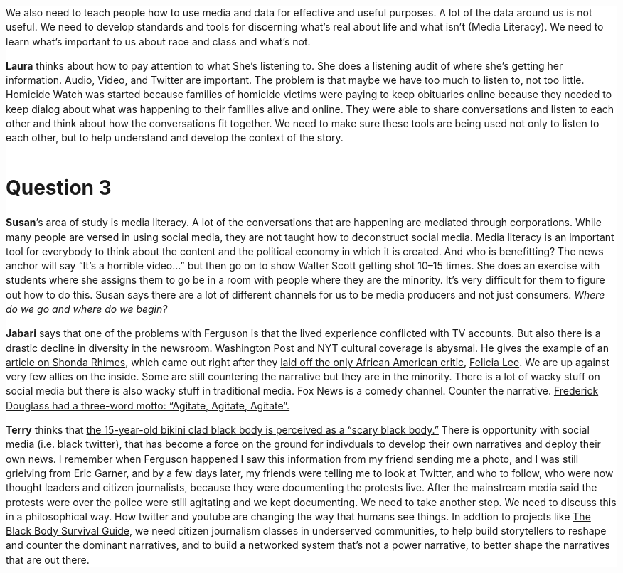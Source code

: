 We also need to teach people how to use media and data for effective and useful purposes. A lot of the data around us is not useful. We need to develop standards and tools for discerning what’s real about life and what isn’t (Media Literacy). We need to learn what’s important to us about race and class and what’s not.

**Laura** thinks about how to pay attention to what She’s listening to. She does a listening audit of where she’s getting her information. Audio, Video, and Twitter are important. The problem is that maybe we have too much to listen to, not too little. Homicide Watch was started because families of homicide victims were paying to keep obituaries online because they needed to keep dialog about what was happening to their families alive and online. They were able to share conversations and listen to each other and think about how the conversations fit together. We need to make sure these tools are being used not only to listen to each other, but to help understand and develop the context of the story.

# Question 3

**Susan**’s area of study is media literacy. A lot of the conversations that are happening are mediated through corporations. While many people are versed in using social media, they are not taught how to deconstruct social media. Media literacy is an important tool for everybody to think about the content and the political economy in which it is created. And who is benefitting? The news anchor will say “It’s a horrible video…” but then go on to show Walter Scott getting shot 10–15 times. She does an exercise with students where she assigns them to go be in a room with people where they are the minority. It’s very difficult for them to figure out how to do this. Susan says there are a lot of different channels for us to be media producers and not just consumers. _Where do we go and where do we begin?_

**Jabari** says that one of the problems with Ferguson is that the lived experience conflicted with TV accounts. But also there is a drastic decline in diversity in the newsroom. Washington Post and NYT cultural coverage is abysmal. He gives the example of [an article on Shonda Rhimes](http://www.nytimes.com/2014/09/21/arts/television/viola-davis-plays-shonda-rhimess-latest-tough-heroine.html?_r=0), which came out right after they [laid off the only African American critic](http://www.capitalnewyork.com/article/media/2014/12/8558880/new-york-times-layoffs-watch-2014), [Felicia Lee](http://topics.nytimes.com/top/reference/timestopics/people/l/felicia_r_lee/index.html). We are up against very few allies on the inside. Some are still countering the narrative but they are in the minority. There is a lot of wacky stuff on social media but there is also wacky stuff in traditional media. Fox News is a comedy channel. Counter the narrative. [Frederick Douglass had a three-word motto: “Agitate, Agitate, Agitate”.](http://www.crf-usa.org/black-history-month/frederick-douglass)

**Terry** thinks that [the 15-year-old bikini clad black body is perceived as a “scary black body.”](http://www.telesurtv.net/english/news/Revulsion-as-Clip-Shows-US-Police-Throw-Black-Teen-to-Ground-20150607-0019.html) There is opportunity with social media (i.e. black twitter), that has become a force on the ground for indivduals to develop their own narratives and deploy their own news. I remember when Ferguson happened I saw this information from my friend sending me a photo, and I was still grieiving from Eric Garner, and by a few days later, my friends were telling me to look at Twitter, and who to follow, who were now thought leaders and citizen journalists, because they were documenting the protests live. After the mainstream media said the protests were over the police were still agitating and we kept documenting. We need to take another step. We need to discuss this in a philosophical way. How twitter and youtube are changing the way that humans see things. In addtion to projects like [The Black Body Survival Guide](http://www.theblackbodysurvivalguide.com/survival-guide.html), we need citizen journalism classes in underserved communities, to help build storytellers to reshape and counter the dominant narratives, and to build a networked system that’s not a power narrative, to better shape the narratives that are out there.
